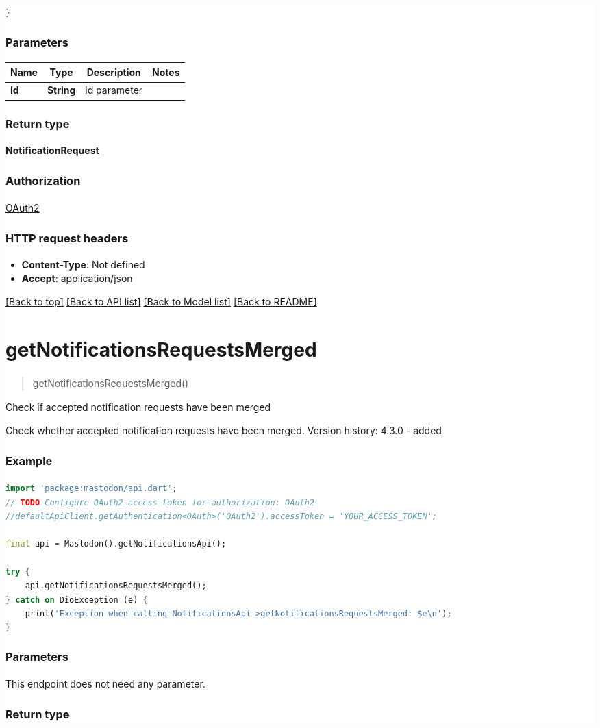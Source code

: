 ```dart
}
```

### Parameters

Name | Type | Description  | Notes
------------- | ------------- | ------------- | -------------
 **id** | **String**| id parameter | 

### Return type

[**NotificationRequest**](NotificationRequest.md)

### Authorization

[OAuth2](../README.md#OAuth2)

### HTTP request headers

 - **Content-Type**: Not defined
 - **Accept**: application/json

[[Back to top]](#) [[Back to API list]](../README.md#documentation-for-api-endpoints) [[Back to Model list]](../README.md#documentation-for-models) [[Back to README]](../README.md)

# **getNotificationsRequestsMerged**
> getNotificationsRequestsMerged()

Check if accepted notification requests have been merged

Check whether accepted notification requests have been merged.  Version history:  4.3.0 - added

### Example
```dart
import 'package:mastodon/api.dart';
// TODO Configure OAuth2 access token for authorization: OAuth2
//defaultApiClient.getAuthentication<OAuth>('OAuth2').accessToken = 'YOUR_ACCESS_TOKEN';

final api = Mastodon().getNotificationsApi();

try {
    api.getNotificationsRequestsMerged();
} catch on DioException (e) {
    print('Exception when calling NotificationsApi->getNotificationsRequestsMerged: $e\n');
}
```

### Parameters
This endpoint does not need any parameter.

### Return type
